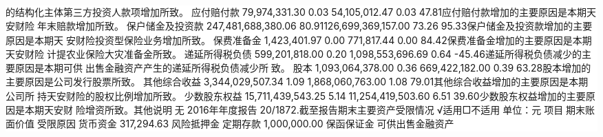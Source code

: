 的结构化主体第三方投资人款项增加所致。
应付赔付款
79,974,331.30
0.03
54,105,012.47
0.03
47.81应付赔付款增加的主要原因是本期天安财险
年末赔款增加所致。
保户储金及投资款
247,481,688,380.06
80.91126,699,369,157.00
73.26
95.33保户储金及投资款增加的主要原因是本期天
安财险投资型保险业务增加所致。
保费准备金
1,423,401.97
0.00
771,817.44
0.00
84.42保费准备金增加的主要原因是本期天安财险
计提农业保险大灾准备金所致。
递延所得税负债
599,201,818.00
0.20
1,098,553,696.69
0.64
-45.46递延所得税负债减少的主要原因是本期可供
出售金融资产产生的递延所得税负债减少所
致。
股本
1,093,064,378.00
0.36
669,422,182.00
0.39
63.28股本增加的主要原因是公司发行股票所致。
其他综合收益
3,344,029,507.34
1.09
1,868,060,763.00
1.08
79.01其他综合收益增加的主要原因是本期公司所
持天安财险的股权比例增加所致。
少数股东权益
15,711,439,543.25
5.14
11,254,419,503.60
6.51
39.60少数股东权益增加的主要原因是本期天安财
险增资所致。其他说明
无
2016年年度报告
20/1872.截至报告期末主要资产受限情况
√适用□不适用
单位：元
项目
期末账面价值
受限原因
货币资金
317,294.63
风险抵押金
定期存款
1,000,000.00
保函保证金
可供出售金融资产
